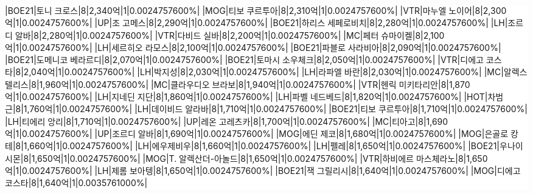 |BOE21|토니 크로스|8|2,340억|1|0.0024757600%|
|MOG|티보 쿠르투아|8|2,310억|1|0.0024757600%|
|VTR|마누엘 노이어|8|2,300억|1|0.0024757600%|
|UP|조 고메스|8|2,290억|1|0.0024757600%|
|BOE21|하리스 세페로비치|8|2,280억|1|0.0024757600%|
|LH|조르디 알바|8|2,280억|1|0.0024757600%|
|VTR|다비드 실바|8|2,200억|1|0.0024757600%|
|MC|페터 슈마이켈|8|2,100억|1|0.0024757600%|
|LH|세르히오 라모스|8|2,100억|1|0.0024757600%|
|BOE21|파블로 사라비아|8|2,090억|1|0.0024757600%|
|BOE21|도메니코 베라르디|8|2,070억|1|0.0024757600%|
|BOE21|토마시 소우체크|8|2,050억|1|0.0024757600%|
|VTR|디에고 코스타|8|2,040억|1|0.0024757600%|
|LH|박지성|8|2,030억|1|0.0024757600%|
|LH|라파엘 바란|8|2,030억|1|0.0024757600%|
|MC|알렉스 텔리스|8|1,960억|1|0.0024757600%|
|MC|클라우디오 브라보|8|1,940억|1|0.0024757600%|
|VTR|헨릭 미키타리안|8|1,870억|1|0.0024757600%|
|LH|지네딘 지단|8|1,860억|1|0.0024757600%|
|LH|파벨 네드베드|8|1,820억|1|0.0024757600%|
|HOT|차범근|8|1,760억|1|0.0024757600%|
|LH|데이비드 알라바|8|1,710억|1|0.0024757600%|
|BOE21|티보 쿠르투아|8|1,710억|1|0.0024757600%|
|LH|티에리 앙리|8|1,710억|1|0.0024757600%|
|UP|레온 고레츠카|8|1,700억|1|0.0024757600%|
|MC|티아고|8|1,690억|1|0.0024757600%|
|UP|조르디 알바|8|1,690억|1|0.0024757600%|
|MOG|에딘 제코|8|1,680억|1|0.0024757600%|
|MOG|은골로 캉테|8|1,660억|1|0.0024757600%|
|LH|에우제비우|8|1,660억|1|0.0024757600%|
|LH|펠레|8|1,650억|1|0.0024757600%|
|BOE21|우나이 시몬|8|1,650억|1|0.0024757600%|
|MOG|T. 알렉산더-아놀드|8|1,650억|1|0.0024757600%|
|VTR|하비에르 마스체라노|8|1,650억|1|0.0024757600%|
|LH|제롬 보아텡|8|1,650억|1|0.0024757600%|
|BOE21|잭 그릴리시|8|1,640억|1|0.0024757600%|
|MOG|디에고 코스타|8|1,640억|1|0.0035761000%|